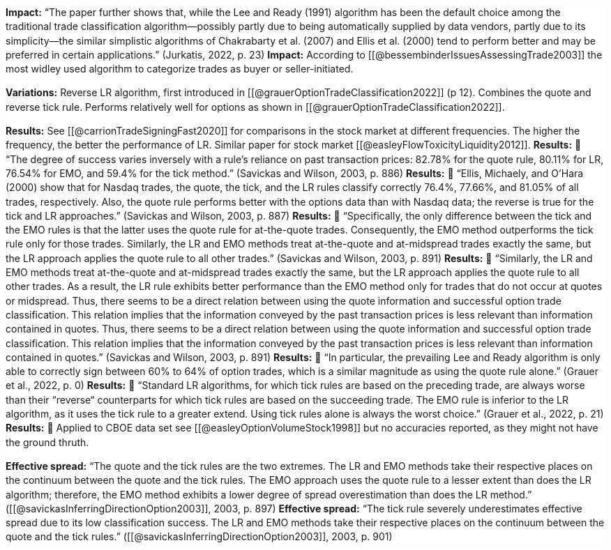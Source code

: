 **Impact:** “The paper further shows that, while the Lee and Ready (1991) algorithm has been the default choice among the traditional trade classification algorithm—possibly partly due to being automatically supplied by data vendors, partly due to its simplicity—the similar simplistic algorithms of Chakrabarty et al. (2007) and Ellis et al. (2000) tend to perform better and may be preferred in certain applications.” (Jurkatis, 2022, p. 23)
**Impact:** According to [[@bessembinderIssuesAssessingTrade2003]] the most widley used algorithm to categorize trades as buyer or seller-initiated.

**Variations:** Reverse LR algorithm, first introduced in [[@grauerOptionTradeClassification2022]] (p 12). Combines the quote and reverse tick rule. Performs relatively well for options as shown in [[@grauerOptionTradeClassification2022]].

**Results:** See [[@carrionTradeSigningFast2020]] for comparisons in the stock market at different frequencies. The higher the frequency, the better the performance of LR. Similar paper for stock market [[@easleyFlowToxicityLiquidity2012]].
**Results:** 💸 “The degree of success varies inversely with a rule’s reliance on past transaction prices: 82.78% for the quote rule, 80.11% for LR, 76.54% for EMO, and 59.4% for the tick method.” (Savickas and Wilson, 2003, p. 886)
**Results:** 💸 “Ellis, Michaely, and O’Hara (2000) show that for Nasdaq trades, the quote, the tick, and the LR rules classify correctly 76.4%, 77.66%, and 81.05% of all trades, respectively. Also, the quote rule performs better with the options data than with Nasdaq data; the reverse is true for the tick and LR approaches.” (Savickas and Wilson, 2003, p. 887)
**Results:** 💸 “Specifically, the only difference between the tick and the EMO rules is that the latter uses the quote rule for at-the-quote trades. Consequently, the EMO method outperforms the tick rule only for those trades. Similarly, the LR and EMO methods treat at-the-quote and at-midspread trades exactly the same, but the LR approach applies the quote rule to all other trades.” (Savickas and Wilson, 2003, p. 891)
**Results:** 💸 “Similarly, the LR and EMO methods treat at-the-quote and at-midspread trades exactly the same, but the LR approach applies the quote rule to all other trades. As a result, the LR rule exhibits better performance than the EMO method only for trades that do not occur at quotes or midspread. Thus, there seems to be a direct relation between using the quote information and successful option trade classification. This relation implies that the information conveyed by the past transaction prices is less relevant than information contained in quotes. Thus, there seems to be a direct relation between using the quote information and successful option trade classification. This relation implies that the information conveyed by the past transaction prices is less relevant than information contained in quotes.” (Savickas and Wilson, 2003, p. 891)
**Results:** 💸 “In particular, the prevailing Lee and Ready algorithm is only able to correctly sign between 60% to 64% of option trades, which is a similar magnitude as using the quote rule alone.” (Grauer et al., 2022, p. 0)
**Results:** 💸 “Standard LR algorithms, for which tick rules are based on the preceding trade, are always worse than their “reverse“ counterparts for which tick rules are based on the succeeding trade. The EMO rule is inferior to the LR algorithm, as it uses the tick rule to a greater extend. Using tick rules alone is always the worst choice.” (Grauer et al., 2022, p. 21)
**Results:** 💸 Applied to CBOE data set see [[@easleyOptionVolumeStock1998]] but no accuracies reported, as they might not have the ground thruth.

**Effective spread:** “The quote and the tick rules are the two extremes. The LR and EMO methods take their respective places on the continuum between the quote and the tick rules. The EMO approach uses the quote rule to a lesser extent than does the LR algorithm; therefore, the EMO method exhibits a lower degree of spread overestimation than does the LR method.” ([[@savickasInferringDirectionOption2003]], 2003, p. 897)
**Effective spread:** “The tick rule severely underestimates effective spread due to its low classification success. The LR and EMO methods take their respective places on the continuum between the quote and the tick rules.” ([[@savickasInferringDirectionOption2003]], 2003, p. 901)
